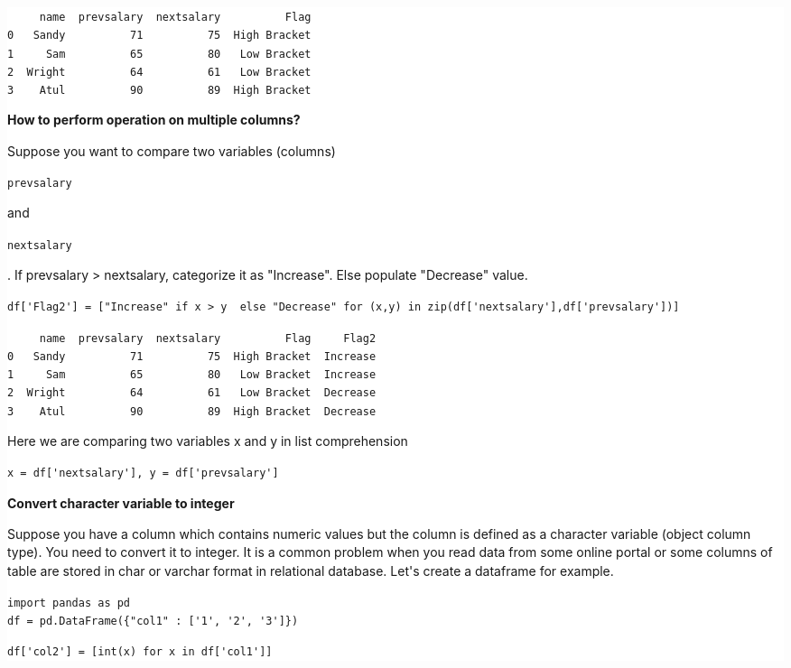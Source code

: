 ```
     name  prevsalary  nextsalary          Flag
0   Sandy          71          75  High Bracket
1     Sam          65          80   Low Bracket
2  Wright          64          61   Low Bracket
3    Atul          90          89  High Bracket

```

**How to perform operation on multiple columns?**

Suppose you want to compare two variables (columns)

```
prevsalary
```

and

```
nextsalary
```

. If prevsalary > nextsalary, categorize it as "Increase". Else populate "Decrease" value.

```
df['Flag2'] = ["Increase" if x > y  else "Decrease" for (x,y) in zip(df['nextsalary'],df['prevsalary'])]

```

```
     name  prevsalary  nextsalary          Flag     Flag2
0   Sandy          71          75  High Bracket  Increase
1     Sam          65          80   Low Bracket  Increase
2  Wright          64          61   Low Bracket  Decrease
3    Atul          90          89  High Bracket  Decrease

```

Here we are comparing two variables x and y in list comprehension

```
x = df['nextsalary'], y = df['prevsalary']
```

**Convert character variable to integer**

Suppose you have a column which contains numeric values but the column is defined as a character variable (object column type). You need to convert it to integer. It is a common problem when you read data from some online portal or some columns of table are stored in char or varchar format in relational database. Let's create a dataframe for example.

```
import pandas as pd
df = pd.DataFrame({"col1" : ['1', '2', '3']})

```

```
df['col2'] = [int(x) for x in df['col1']]

```
